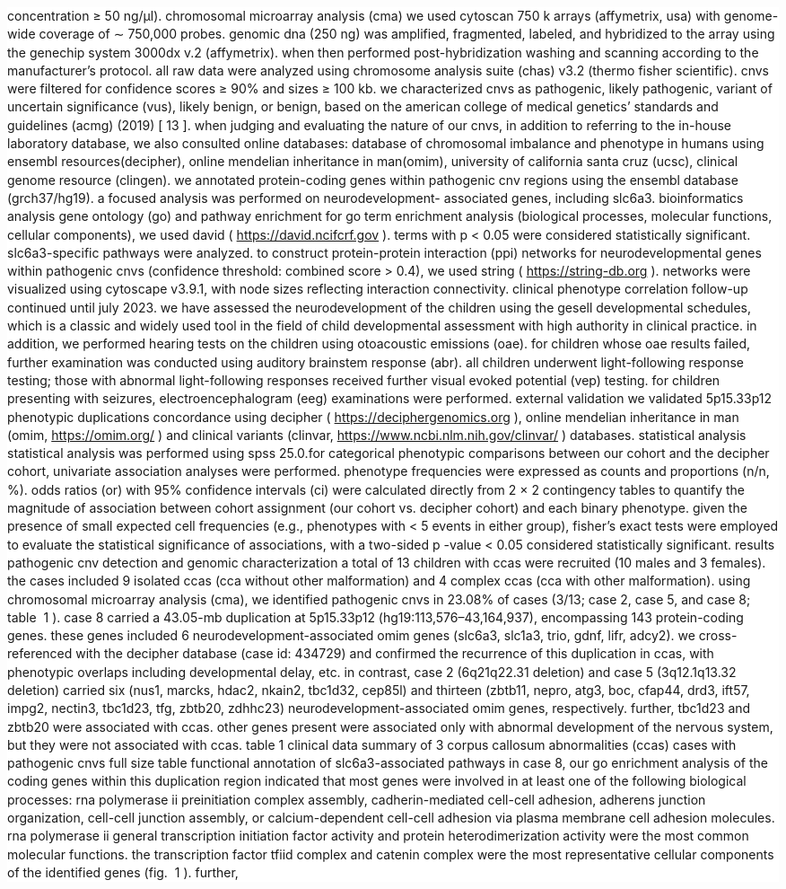 concentration ≥ 50 ng/µl). chromosomal microarray analysis (cma) we used cytoscan 750 k arrays (affymetrix, usa) with genome-wide coverage of ∼ 750,000 probes. genomic dna (250 ng) was amplified, fragmented, labeled, and hybridized to the array using the genechip system 3000dx v.2 (affymetrix). when then performed post-hybridization washing and scanning according to the manufacturer’s protocol. all raw data were analyzed using chromosome analysis suite (chas) v3.2 (thermo fisher scientific). cnvs were filtered for confidence scores ≥ 90% and sizes ≥ 100 kb. we characterized cnvs as pathogenic, likely pathogenic, variant of uncertain significance (vus), likely benign, or benign, based on the american college of medical genetics’ standards and guidelines (acmg) (2019) [ 13 ]. when judging and evaluating the nature of our cnvs, in addition to referring to the in-house laboratory database, we also consulted online databases: database of chromosomal imbalance and phenotype in humans using ensembl resources(decipher), online mendelian inheritance in man(omim), university of california santa cruz (ucsc), clinical genome resource (clingen). we annotated protein-coding genes within pathogenic cnv regions using the ensembl database (grch37/hg19). a focused analysis was performed on neurodevelopment- associated genes, including slc6a3. bioinformatics analysis gene ontology (go) and pathway enrichment for go term enrichment analysis (biological processes, molecular functions, cellular components), we used david ( https://david.ncifcrf.gov ). terms with p < 0.05 were considered statistically significant. slc6a3-specific pathways were analyzed. to construct protein-protein interaction (ppi) networks for neurodevelopmental genes within pathogenic cnvs (confidence threshold: combined score > 0.4), we used string ( https://string-db.org ). networks were visualized using cytoscape v3.9.1, with node sizes reflecting interaction connectivity. clinical phenotype correlation follow-up continued until july 2023. we have assessed the neurodevelopment of the children using the gesell developmental schedules, which is a classic and widely used tool in the field of child developmental assessment with high authority in clinical practice. in addition, we performed hearing tests on the children using otoacoustic emissions (oae). for children whose oae results failed, further examination was conducted using auditory brainstem response (abr). all children underwent light-following response testing; those with abnormal light-following responses received further visual evoked potential (vep) testing. for children presenting with seizures, electroencephalogram (eeg) examinations were performed. external validation we validated 5p15.33p12 phenotypic duplications concordance using decipher ( https://deciphergenomics.org ), online mendelian inheritance in man (omim, https://omim.org/ ) and clinical variants (clinvar, https://www.ncbi.nlm.nih.gov/clinvar/ ) databases. statistical analysis statistical analysis was performed using spss 25.0.for categorical phenotypic comparisons between our cohort and the decipher cohort, univariate association analyses were performed. phenotype frequencies were expressed as counts and proportions (n/n, %). odds ratios (or) with 95% confidence intervals (ci) were calculated directly from 2 × 2 contingency tables to quantify the magnitude of association between cohort assignment (our cohort vs. decipher cohort) and each binary phenotype. given the presence of small expected cell frequencies (e.g., phenotypes with < 5 events in either group), fisher’s exact tests were employed to evaluate the statistical significance of associations, with a two-sided p -value < 0.05 considered statistically significant. results pathogenic cnv detection and genomic characterization a total of 13 children with ccas were recruited (10 males and 3 females). the cases included 9 isolated ccas (cca without other malformation) and 4 complex ccas (cca with other malformation). using chromosomal microarray analysis (cma), we identified pathogenic cnvs in 23.08% of cases (3/13; case 2, case 5, and case 8; table  1 ). case 8 carried a 43.05-mb duplication at 5p15.33p12 (hg19:113,576–43,164,937), encompassing 143 protein-coding genes. these genes included 6 neurodevelopment-associated omim genes (slc6a3, slc1a3, trio, gdnf, lifr, adcy2). we cross-referenced with the decipher database (case id: 434729) and confirmed the recurrence of this duplication in ccas, with phenotypic overlaps including developmental delay, etc. in contrast, case 2 (6q21q22.31 deletion) and case 5 (3q12.1q13.32 deletion) carried six (nus1, marcks, hdac2, nkain2, tbc1d32, cep85l) and thirteen (zbtb11, nepro, atg3, boc, cfap44, drd3, ift57, impg2, nectin3, tbc1d23, tfg, zbtb20, zdhhc23) neurodevelopment-associated omim genes, respectively. further, tbc1d23 and zbtb20 were associated with ccas. other genes present were associated only with abnormal development of the nervous system, but they were not associated with ccas. table 1 clinical data summary of 3 corpus callosum abnormalities (ccas) cases with pathogenic cnvs full size table functional annotation of slc6a3-associated pathways in case 8, our go enrichment analysis of the coding genes within this duplication region indicated that most genes were involved in at least one of the following biological processes: rna polymerase ii preinitiation complex assembly, cadherin-mediated cell-cell adhesion, adherens junction organization, cell-cell junction assembly, or calcium-dependent cell-cell adhesion via plasma membrane cell adhesion molecules. rna polymerase ii general transcription initiation factor activity and protein heterodimerization activity were the most common molecular functions. the transcription factor tfiid complex and catenin complex were the most representative cellular components of the identified genes (fig.  1 ). further,